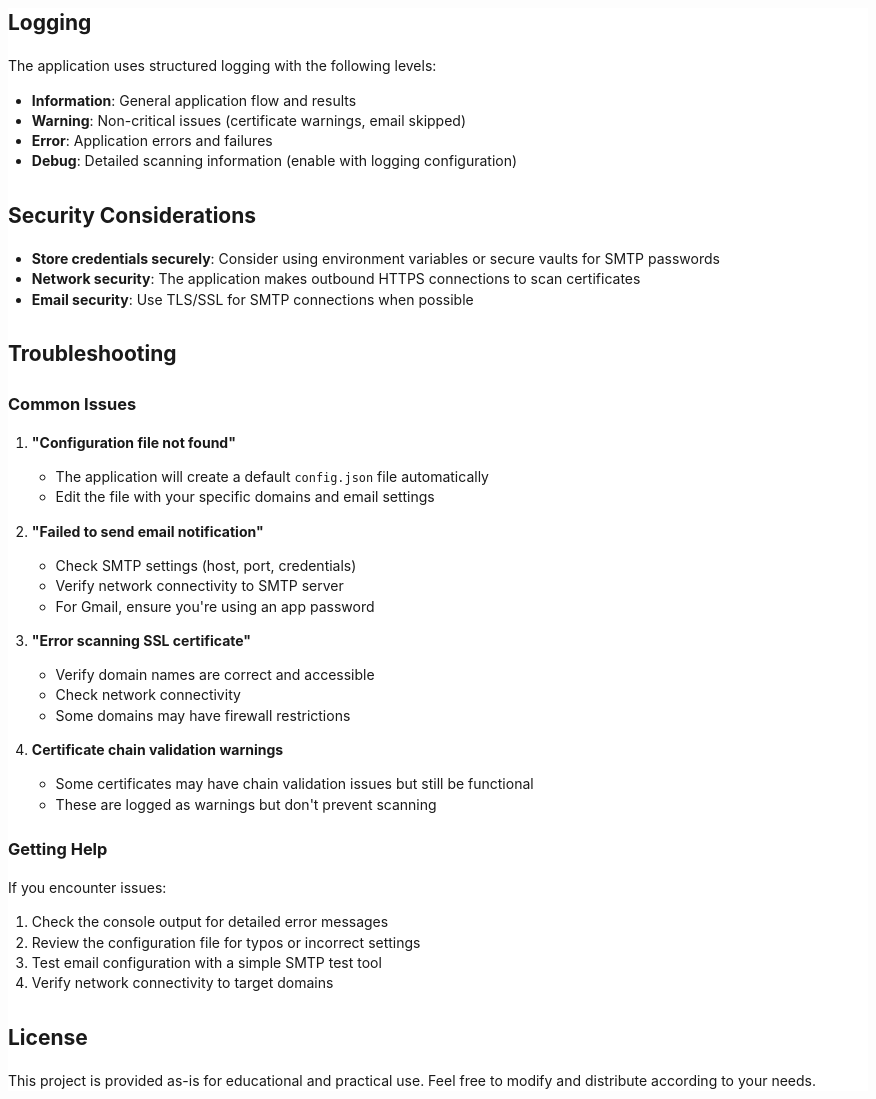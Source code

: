 ## Logging

The application uses structured logging with the following levels:

- **Information**: General application flow and results
- **Warning**: Non-critical issues (certificate warnings, email skipped)
- **Error**: Application errors and failures
- **Debug**: Detailed scanning information (enable with logging configuration)

## Security Considerations

- **Store credentials securely**: Consider using environment variables or secure vaults for SMTP passwords
- **Network security**: The application makes outbound HTTPS connections to scan certificates
- **Email security**: Use TLS/SSL for SMTP connections when possible

## Troubleshooting

### Common Issues

1. **"Configuration file not found"**
   - The application will create a default `config.json` file automatically
   - Edit the file with your specific domains and email settings

2. **"Failed to send email notification"**
   - Check SMTP settings (host, port, credentials)
   - Verify network connectivity to SMTP server
   - For Gmail, ensure you're using an app password

3. **"Error scanning SSL certificate"**
   - Verify domain names are correct and accessible
   - Check network connectivity
   - Some domains may have firewall restrictions

4. **Certificate chain validation warnings**
   - Some certificates may have chain validation issues but still be functional
   - These are logged as warnings but don't prevent scanning

### Getting Help

If you encounter issues:

1. Check the console output for detailed error messages
2. Review the configuration file for typos or incorrect settings
3. Test email configuration with a simple SMTP test tool
4. Verify network connectivity to target domains

## License

This project is provided as-is for educational and practical use. Feel free to modify and distribute according to your needs.